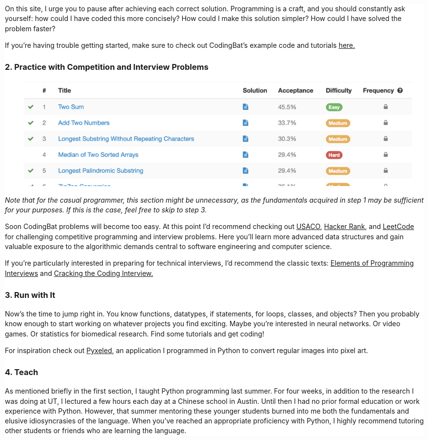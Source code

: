 On this site, I urge you to pause after achieving each correct solution. Programming is a craft, and you should constantly ask yourself: how could I have coded this more concisely? How could I make this solution simpler? How could I have solved the problem faster? 

If you’re having trouble getting started, make sure to check out CodingBat’s example code and tutorials [here.](https://codingbat.com/doc/code-help-videos.html) 

### 2. Practice with Competition and Interview Problems

<img src="/images/learning-python/leet_code.png" alt="LeetCode website" style="width:100%;" class="b">

*Note that for the casual programmer, this section might be unnecessary, as the fundamentals acquired in step 1 may be sufficient for your purposes. If this is the case, feel free to skip to step 3.*

Soon CodingBat problems will become too easy. At this point I’d recommend checking out [USACO](https://train.usaco.org/), [Hacker Rank](https://hackerrank.com), and [LeetCode](https://leetcode.com/) for challenging competitive programming and interview problems. Here you’ll learn more advanced data structures and gain valuable exposure to the algorithmic demands central to software engineering and computer science.

If you’re particularly interested in preparing for technical interviews, I’d recommend the classic texts: [Elements of Programming Interviews](https://www.amazon.com/Elements-Programming-Interviews-Python-Insiders/dp/1537713949/ref=pd_bxgy_img_3/143-1627086-5954734?_encoding=UTF8&pd_rd_i=1537713949&pd_rd_r=49b81357-cfa3-4495-8346-388615d44715&pd_rd_w=9f7JR&pd_rd_wg=X0yqd&pf_rd_p=ce6c479b-ef53-49a6-845b-bbbf35c28dd3&pf_rd_r=MBNTYJBBJ6T0T7FB1YE8&psc=1&refRID=MBNTYJBBJ6T0T7FB1YE8) and [Cracking the Coding Interview.](https://www.amazon.com/Cracking-Coding-Interview-Programming-Questions/dp/0984782850)

### 3. Run with It

Now’s the time to jump right in. You know functions, datatypes, if statements, for loops, classes, and objects? Then you probably know enough to start working on whatever projects you find exciting. Maybe you’re interested in neural networks. Or video games. Or statistics for biomedical research. Find some tutorials and get coding!

For inspiration check out [Pyxeled](https://www.grantskaggs.com/pyxeled), an application I programmed in Python to convert regular images into pixel art.

### 4. Teach

As mentioned briefly in the first section, I taught Python programming last summer. For four weeks, in addition to the research I was doing at UT, I lectured a few hours each day at a Chinese school in Austin. Until then I had no prior formal education or work experience with Python. However, that summer mentoring these younger students burned into me both the fundamentals and elusive idiosyncrasies of the language. When you’ve reached an appropriate proficiency with Python, I highly recommend tutoring other students or friends who are learning the language.
